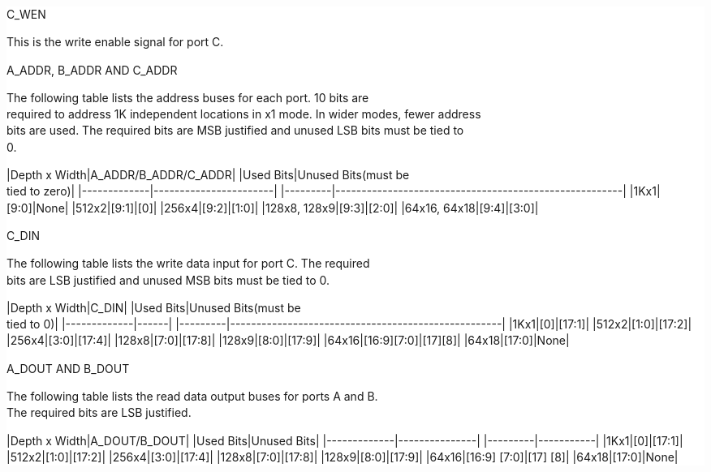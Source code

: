 C\_WEN

This is the write enable signal for port C.

A\_ADDR, B\_ADDR AND C\_ADDR

The following table lists the address buses for each port. 10 bits are<br /> required to address 1K independent locations in x1 mode. In wider modes, fewer address<br /> bits are used. The required bits are MSB justified and unused LSB bits must be tied to<br /> 0.

|Depth x Width|A\_ADDR/B\_ADDR/C\_ADDR|
|Used Bits|Unused Bits\(must be<br /> tied to zero\)|
|-------------|-----------------------|
|---------|-------------------------------------------------------|
|1Kx1|\[9:0\]|None|
|512x2|\[9:1\]|\[0\]|
|256x4|\[9:2\]|\[1:0\]|
|128x8, 128x9|\[9:3\]|\[2:0\]|
|64x16, 64x18|\[9:4\]|\[3:0\]|

C\_DIN

The following table lists the write data input for port C. The required<br /> bits are LSB justified and unused MSB bits must be tied to 0.

|Depth x Width|C\_DIN|
|Used Bits|Unused Bits\(must be<br /> tied to 0\)|
|-------------|------|
|---------|----------------------------------------------------|
|1Kx1|\[0\]|\[17:1\]|
|512x2|\[1:0\]|\[17:2\]|
|256x4|\[3:0\]|\[17:4\]|
|128x8|\[7:0\]|\[17:8\]|
|128x9|\[8:0\]|\[17:9\]|
|64x16|\[16:9\]\[7:0\]|\[17\]\[8\]|
|64x18|\[17:0\]|None|

A\_DOUT AND B\_DOUT

The following table lists the read data output buses for ports A and B.<br /> The required bits are LSB justified.

|Depth x Width|A\_DOUT/B\_DOUT|
|Used Bits|Unused Bits|
|-------------|---------------|
|---------|-----------|
|1Kx1|\[0\]|\[17:1\]|
|512x2|\[1:0\]|\[17:2\]|
|256x4|\[3:0\]|\[17:4\]|
|128x8|\[7:0\]|\[17:8\]|
|128x9|\[8:0\]|\[17:9\]|
|64x16|\[16:9\] \[7:0\]|\[17\] \[8\]|
|64x18|\[17:0\]|None|
